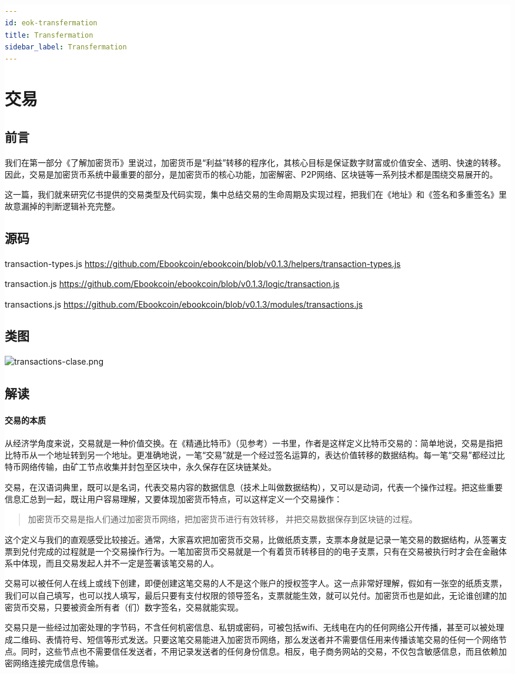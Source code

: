 ```yaml
---
id: eok-transfermation
title: Transfermation
sidebar_label: Transfermation
---
```



# 交易

## 前言

我们在第一部分《了解加密货币》里说过，加密货币是“利益”转移的程序化，其核心目标是保证数字财富或价值安全、透明、快速的转移。因此，交易是加密货币系统中最重要的部分，是加密货币的核心功能，加密解密、P2P网络、区块链等一系列技术都是围绕交易展开的。

这一篇，我们就来研究亿书提供的交易类型及代码实现，集中总结交易的生命周期及实现过程，把我们在《地址》和《签名和多重签名》里故意漏掉的判断逻辑补充完整。

## 源码

transaction-types.js https://github.com/Ebookcoin/ebookcoin/blob/v0.1.3/helpers/transaction-types.js

transaction.js https://github.com/Ebookcoin/ebookcoin/blob/v0.1.3/logic/transaction.js

transactions.js https://github.com/Ebookcoin/ebookcoin/blob/v0.1.3/modules/transactions.js

## 类图

![transactions-clase.png][]

## 解读

#### 交易的本质

从经济学角度来说，交易就是一种价值交换。在《精通比特币》（见参考）一书里，作者是这样定义比特币交易的：简单地说，交易是指把比特币从一个地址转到另一个地址。更准确地说，一笔“交易”就是一个经过签名运算的，表达价值转移的数据结构。每一笔“交易”都经过比特币网络传输，由矿工节点收集并封包至区块中，永久保存在区块链某处。

交易，在汉语词典里，既可以是名词，代表交易内容的数据信息（技术上叫做数据结构），又可以是动词，代表一个操作过程。把这些重要信息汇总到一起，既让用户容易理解，又要体现加密货币特点，可以这样定义一个交易操作：

> 加密货币交易是指人们通过加密货币网络，把加密货币进行有效转移，
> 并把交易数据保存到区块链的过程。

这个定义与我们的直观感受比较接近。通常，大家喜欢把加密货币交易，比做纸质支票，支票本身就是记录一笔交易的数据结构，从签署支票到兑付完成的过程就是一个交易操作行为。一笔加密货币交易就是一个有着货币转移目的的电子支票，只有在交易被执行时才会在金融体系中体现，而且交易发起人并不一定是签署该笔交易的人。

交易可以被任何人在线上或线下创建，即便创建这笔交易的人不是这个账户的授权签字人。这一点非常好理解，假如有一张空的纸质支票，我们可以自己填写，也可以找人填写，最后只要有支付权限的领导签名，支票就能生效，就可以兑付。加密货币也是如此，无论谁创建的加密货币交易，只要被资金所有者（们）数字签名，交易就能实现。

交易只是一些经过加密处理的字节码，不含任何机密信息、私钥或密码，可被包括wifi、无线电在内的任何网络公开传播，甚至可以被处理成二维码、表情符号、短信等形式发送。只要这笔交易能进入加密货币网络，那么发送者并不需要信任用来传播该笔交易的任何一个网络节点。同时，这些节点也不需要信任发送者，不用记录发送者的任何身份信息。相反，电子商务网站的交易，不仅包含敏感信息，而且依赖加密网络连接完成信息传输。


[transactions-clase.png]: /img/ebook/modules/transactions/transactions-class.png
[transactions-activity.png]: /img/ebook/modules/transactions/transactions-activity.png
[addTransaction-activity.png]: /img/ebook/modules/transactions/addTransaction-activity.png
[signTransaction-activity.png]: /img/ebook/modules/transactions/signTransaction-activity.png
[verifyTransaction-activity.png]: /img/ebook/modules/transactions/verifyTransaction-activity.png
[broadcastTransaction-activity.png]: /img/ebook/modules/transactions/broadcastTransaction-activity.png